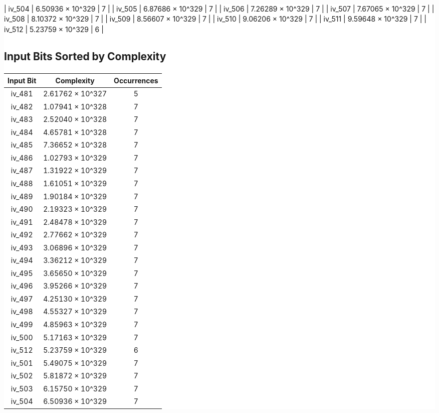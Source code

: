 | iv_504 | 6.50936 × 10^329 | 7 |
| iv_505 | 6.87686 × 10^329 | 7 |
| iv_506 | 7.26289 × 10^329 | 7 |
| iv_507 | 7.67065 × 10^329 | 7 |
| iv_508 | 8.10372 × 10^329 | 7 |
| iv_509 | 8.56607 × 10^329 | 7 |
| iv_510 | 9.06206 × 10^329 | 7 |
| iv_511 | 9.59648 × 10^329 | 7 |
| iv_512 | 5.23759 × 10^329 | 6 |

## Input Bits Sorted by Complexity

| Input Bit | Complexity | Occurrences |
|:---------:|:----------:|:-----------:|
| iv_481 | 2.61762 × 10^327 | 5 |
| iv_482 | 1.07941 × 10^328 | 7 |
| iv_483 | 2.52040 × 10^328 | 7 |
| iv_484 | 4.65781 × 10^328 | 7 |
| iv_485 | 7.36652 × 10^328 | 7 |
| iv_486 | 1.02793 × 10^329 | 7 |
| iv_487 | 1.31922 × 10^329 | 7 |
| iv_488 | 1.61051 × 10^329 | 7 |
| iv_489 | 1.90184 × 10^329 | 7 |
| iv_490 | 2.19323 × 10^329 | 7 |
| iv_491 | 2.48478 × 10^329 | 7 |
| iv_492 | 2.77662 × 10^329 | 7 |
| iv_493 | 3.06896 × 10^329 | 7 |
| iv_494 | 3.36212 × 10^329 | 7 |
| iv_495 | 3.65650 × 10^329 | 7 |
| iv_496 | 3.95266 × 10^329 | 7 |
| iv_497 | 4.25130 × 10^329 | 7 |
| iv_498 | 4.55327 × 10^329 | 7 |
| iv_499 | 4.85963 × 10^329 | 7 |
| iv_500 | 5.17163 × 10^329 | 7 |
| iv_512 | 5.23759 × 10^329 | 6 |
| iv_501 | 5.49075 × 10^329 | 7 |
| iv_502 | 5.81872 × 10^329 | 7 |
| iv_503 | 6.15750 × 10^329 | 7 |
| iv_504 | 6.50936 × 10^329 | 7 |